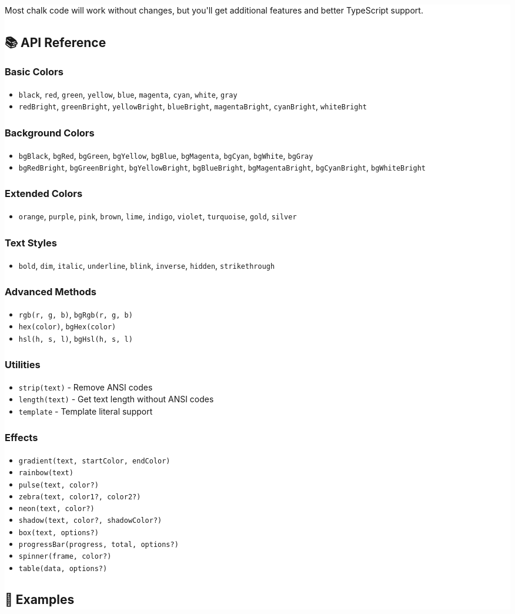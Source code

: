 Most chalk code will work without changes, but you'll get additional features and better TypeScript support.

## 📚 API Reference

### Basic Colors

- `black`, `red`, `green`, `yellow`, `blue`, `magenta`, `cyan`, `white`, `gray`
- `redBright`, `greenBright`, `yellowBright`, `blueBright`, `magentaBright`, `cyanBright`, `whiteBright`

### Background Colors

- `bgBlack`, `bgRed`, `bgGreen`, `bgYellow`, `bgBlue`, `bgMagenta`, `bgCyan`, `bgWhite`, `bgGray`
- `bgRedBright`, `bgGreenBright`, `bgYellowBright`, `bgBlueBright`, `bgMagentaBright`, `bgCyanBright`, `bgWhiteBright`

### Extended Colors

- `orange`, `purple`, `pink`, `brown`, `lime`, `indigo`, `violet`, `turquoise`, `gold`, `silver`

### Text Styles

- `bold`, `dim`, `italic`, `underline`, `blink`, `inverse`, `hidden`, `strikethrough`

### Advanced Methods

- `rgb(r, g, b)`, `bgRgb(r, g, b)`
- `hex(color)`, `bgHex(color)`
- `hsl(h, s, l)`, `bgHsl(h, s, l)`

### Utilities

- `strip(text)` - Remove ANSI codes
- `length(text)` - Get text length without ANSI codes
- `template` - Template literal support

### Effects

- `gradient(text, startColor, endColor)`
- `rainbow(text)`
- `pulse(text, color?)`
- `zebra(text, color1?, color2?)`
- `neon(text, color?)`
- `shadow(text, color?, shadowColor?)`
- `box(text, options?)`
- `progressBar(progress, total, options?)`
- `spinner(frame, color?)`
- `table(data, options?)`

## 🌟 Examples
